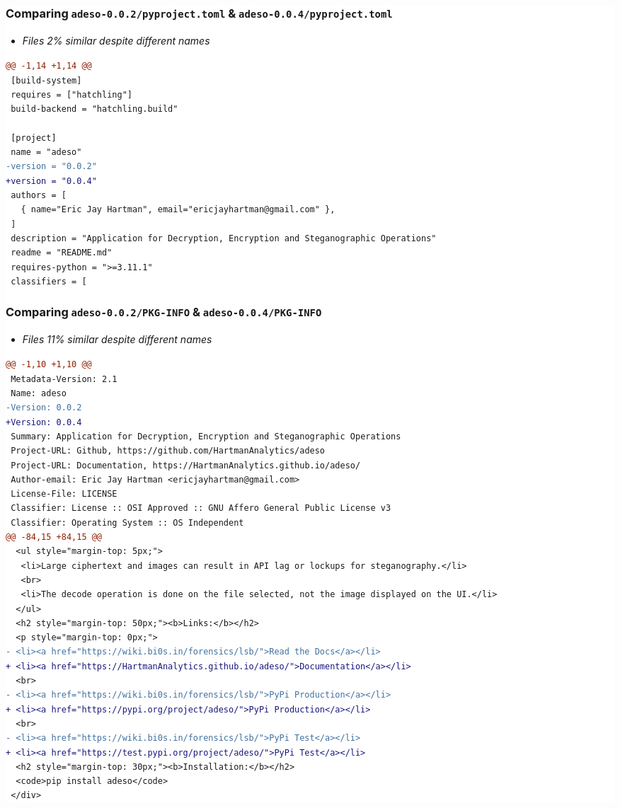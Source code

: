 ### Comparing `adeso-0.0.2/pyproject.toml` & `adeso-0.0.4/pyproject.toml`

 * *Files 2% similar despite different names*

```diff
@@ -1,14 +1,14 @@
 [build-system]
 requires = ["hatchling"]
 build-backend = "hatchling.build"
 
 [project]
 name = "adeso"
-version = "0.0.2"
+version = "0.0.4"
 authors = [
   { name="Eric Jay Hartman", email="ericjayhartman@gmail.com" },
 ]
 description = "Application for Decryption, Encryption and Steganographic Operations"
 readme = "README.md"
 requires-python = ">=3.11.1"
 classifiers = [
```

### Comparing `adeso-0.0.2/PKG-INFO` & `adeso-0.0.4/PKG-INFO`

 * *Files 11% similar despite different names*

```diff
@@ -1,10 +1,10 @@
 Metadata-Version: 2.1
 Name: adeso
-Version: 0.0.2
+Version: 0.0.4
 Summary: Application for Decryption, Encryption and Steganographic Operations
 Project-URL: Github, https://github.com/HartmanAnalytics/adeso
 Project-URL: Documentation, https://HartmanAnalytics.github.io/adeso/
 Author-email: Eric Jay Hartman <ericjayhartman@gmail.com>
 License-File: LICENSE
 Classifier: License :: OSI Approved :: GNU Affero General Public License v3
 Classifier: Operating System :: OS Independent
@@ -84,15 +84,15 @@
  <ul style="margin-top: 5px;">
   <li>Large ciphertext and images can result in API lag or lockups for steganography.</li>
   <br>
   <li>The decode operation is done on the file selected, not the image displayed on the UI.</li>
  </ul>
  <h2 style="margin-top: 50px;"><b>Links:</b></h2>
  <p style="margin-top: 0px;">
- <li><a href="https://wiki.bi0s.in/forensics/lsb/">Read the Docs</a></li>
+ <li><a href="https://HartmanAnalytics.github.io/adeso/">Documentation</a></li>
  <br>
- <li><a href="https://wiki.bi0s.in/forensics/lsb/">PyPi Production</a></li>
+ <li><a href="https://pypi.org/project/adeso/">PyPi Production</a></li>
  <br>
- <li><a href="https://wiki.bi0s.in/forensics/lsb/">PyPi Test</a></li>
+ <li><a href="https://test.pypi.org/project/adeso/">PyPi Test</a></li>
  <h2 style="margin-top: 30px;"><b>Installation:</b></h2>
  <code>pip install adeso</code>
 </div>
```
